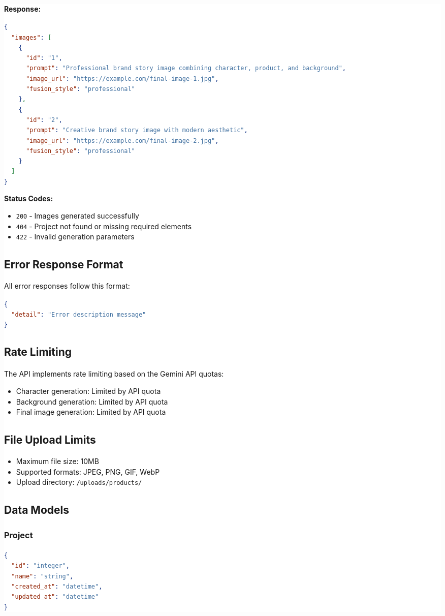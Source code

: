 **Response:**
```json
{
  "images": [
    {
      "id": "1",
      "prompt": "Professional brand story image combining character, product, and background",
      "image_url": "https://example.com/final-image-1.jpg",
      "fusion_style": "professional"
    },
    {
      "id": "2",
      "prompt": "Creative brand story image with modern aesthetic",
      "image_url": "https://example.com/final-image-2.jpg",
      "fusion_style": "professional"
    }
  ]
}
```

**Status Codes:**
- `200` - Images generated successfully
- `404` - Project not found or missing required elements
- `422` - Invalid generation parameters

## Error Response Format

All error responses follow this format:
```json
{
  "detail": "Error description message"
}
```

## Rate Limiting

The API implements rate limiting based on the Gemini API quotas:
- Character generation: Limited by API quota
- Background generation: Limited by API quota
- Final image generation: Limited by API quota

## File Upload Limits

- Maximum file size: 10MB
- Supported formats: JPEG, PNG, GIF, WebP
- Upload directory: `/uploads/products/`

## Data Models

### Project
```json
{
  "id": "integer",
  "name": "string",
  "created_at": "datetime",
  "updated_at": "datetime"
}
```
